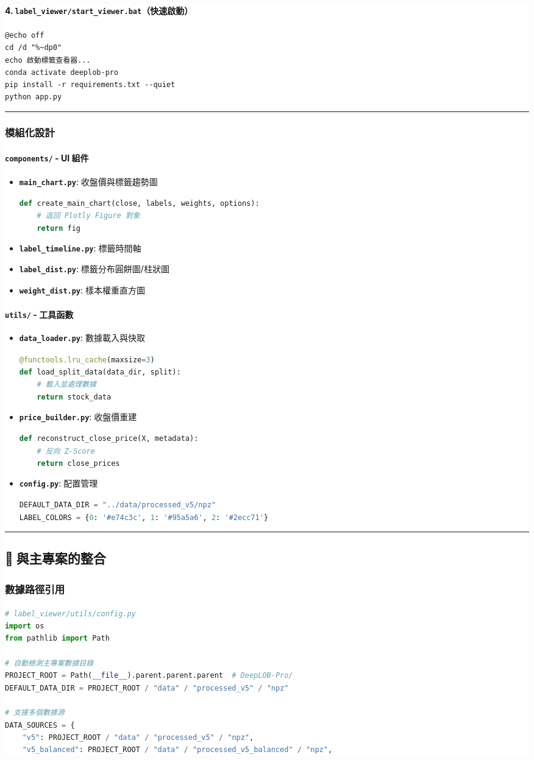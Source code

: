 #### 4. `label_viewer/start_viewer.bat`（快速啟動）
```batch
@echo off
cd /d "%~dp0"
echo 啟動標籤查看器...
conda activate deeplob-pro
pip install -r requirements.txt --quiet
python app.py
```

---

### 模組化設計

#### `components/` - UI 組件
- **`main_chart.py`**: 收盤價與標籤趨勢圖
  ```python
  def create_main_chart(close, labels, weights, options):
      # 返回 Plotly Figure 對象
      return fig
  ```

- **`label_timeline.py`**: 標籤時間軸
- **`label_dist.py`**: 標籤分布圓餅圖/柱狀圖
- **`weight_dist.py`**: 樣本權重直方圖

#### `utils/` - 工具函數
- **`data_loader.py`**: 數據載入與快取
  ```python
  @functools.lru_cache(maxsize=3)
  def load_split_data(data_dir, split):
      # 載入並處理數據
      return stock_data
  ```

- **`price_builder.py`**: 收盤價重建
  ```python
  def reconstruct_close_price(X, metadata):
      # 反向 Z-Score
      return close_prices
  ```

- **`config.py`**: 配置管理
  ```python
  DEFAULT_DATA_DIR = "../data/processed_v5/npz"
  LABEL_COLORS = {0: '#e74c3c', 1: '#95a5a6', 2: '#2ecc71'}
  ```

---

## 🔗 與主專案的整合

### 數據路徑引用
```python
# label_viewer/utils/config.py
import os
from pathlib import Path

# 自動檢測主專案數據目錄
PROJECT_ROOT = Path(__file__).parent.parent.parent  # DeepLOB-Pro/
DEFAULT_DATA_DIR = PROJECT_ROOT / "data" / "processed_v5" / "npz"

# 支援多個數據源
DATA_SOURCES = {
    "v5": PROJECT_ROOT / "data" / "processed_v5" / "npz",
    "v5_balanced": PROJECT_ROOT / "data" / "processed_v5_balanced" / "npz",
```